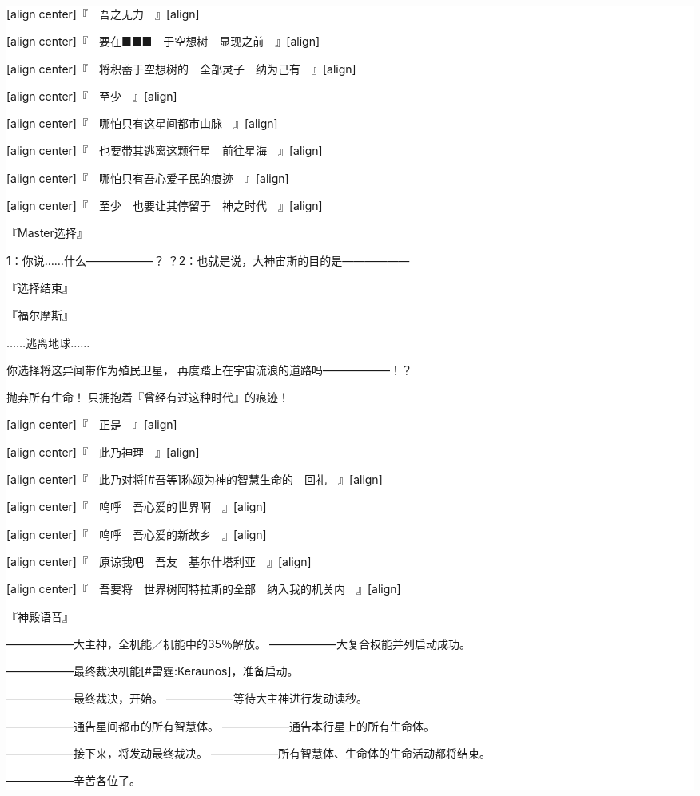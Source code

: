 [align center]『　吾之无力　』[align]

[align center]『　要在■■■　于空想树　显现之前　』[align]

[align center]『　将积蓄于空想树的　全部灵子　纳为己有　』[align]

[align center]『　至少　』[align]

[align center]『　哪怕只有这星间都市山脉　』[align]

[align center]『　也要带其逃离这颗行星　前往星海　』[align]

[align center]『　哪怕只有吾心爱子民的痕迹　』[align]

[align center]『　至少　也要让其停留于　神之时代　』[align]

『Master选择』

1：你说……什么——————？
？2：也就是说，大神宙斯的目的是——————

『选择结束』

『福尔摩斯』

……逃离地球……

你选择将这异闻带作为殖民卫星，
再度踏上在宇宙流浪的道路吗——————！？

抛弃所有生命！
只拥抱着『曾经有过这种时代』的痕迹！

[align center]『　正是　』[align]

[align center]『　此乃神理　』[align]

[align center]『　此乃对将[#吾等]称颂为神的智慧生命的　回礼　』[align]

[align center]『　呜呼　吾心爱的世界啊　』[align]

[align center]『　呜呼　吾心爱的新故乡　』[align]

[align center]『　原谅我吧　吾友　基尔什塔利亚　』[align]

[align center]『　吾要将　世界树阿特拉斯的全部　纳入我的机关内　』[align]

『神殿语音』

——————大主神，全机能／机能中的35％解放。
——————大复合权能并列启动成功。

——————最终裁决机能[#雷霆:Keraunos]，准备启动。

——————最终裁决，开始。
——————等待大主神进行发动读秒。

——————通告星间都市的所有智慧体。
——————通告本行星上的所有生命体。

——————接下来，将发动最终裁决。
——————所有智慧体、生命体的生命活动都将结束。

——————辛苦各位了。
